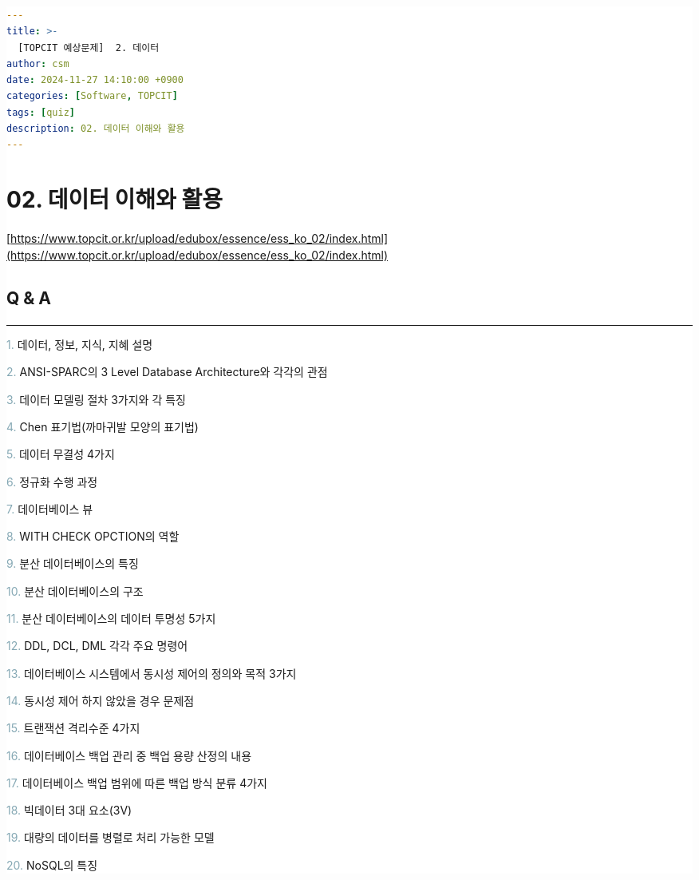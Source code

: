 ```yaml
---
title: >-
  [TOPCIT 예상문제]  2. 데이터
author: csm
date: 2024-11-27 14:10:00 +0900
categories: [Software, TOPCIT]
tags: [quiz]
description: 02. 데이터 이해와 활용
---
```


# 02. 데이터 이해와 활용

[https://www.topcit.or.kr/upload/edubox/essence/ess_ko_02/index.html](https://www.topcit.or.kr/upload/edubox/essence/ess_ko_02/index.html)

## Q & A
---
<span style="color:#85a8b4"> 1.</span> 데이터, 정보, 지식, 지혜 설명  

<span style="color:#85a8b4"> 2.</span> ANSI-SPARC의 3 Level Database Architecture와 각각의 관점    

<span style="color:#85a8b4"> 3.</span> 데이터 모델링 절차 3가지와 각 특징    

<span style="color:#85a8b4"> 4.</span> Chen 표기법(까마귀발 모양의 표기법)      

<span style="color:#85a8b4"> 5.</span> 데이터 무결성 4가지       

<span style="color:#85a8b4"> 6.</span> 정규화 수행 과정    

<span style="color:#85a8b4"> 7.</span> 데이터베이스 뷰    

<span style="color:#85a8b4"> 8.</span> WITH CHECK OPCTION의 역할  

<span style="color:#85a8b4"> 9.</span> 분산 데이터베이스의 특징    

<span style="color:#85a8b4"> 10.</span> 분산 데이터베이스의 구조    

<span style="color:#85a8b4"> 11.</span> 분산 데이터베이스의 데이터 투명성 5가지    

<span style="color:#85a8b4"> 12.</span> DDL, DCL, DML 각각 주요 명령어    

<span style="color:#85a8b4"> 13.</span> 데이터베이스 시스템에서 동시성 제어의 정의와 목적 3가지    

<span style="color:#85a8b4"> 14.</span> 동시성 제어 하지 않았을 경우 문제점    

<span style="color:#85a8b4"> 15.</span> 트랜잭션 격리수준 4가지  

<span style="color:#85a8b4"> 16.</span> 데이터베이스 백업 관리 중 백업 용량 산정의 내용  

<span style="color:#85a8b4"> 17.</span> 데이터베이스 백업 범위에 따른 백업 방식 분류 4가지  

<span style="color:#85a8b4"> 18.</span> 빅데이터 3대 요소(3V) 

<span style="color:#85a8b4"> 19.</span> 대량의 데이터를 병렬로 처리 가능한 모델 

<span style="color:#85a8b4"> 20.</span> NoSQL의 특징 
